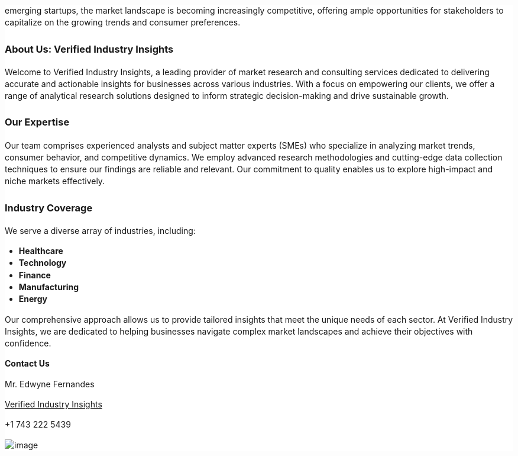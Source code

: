 emerging startups, the market landscape is becoming increasingly competitive, offering ample opportunities for stakeholders to capitalize on the growing trends and consumer preferences.</p><h3>About Us: Verified Industry Insights</h3><p>Welcome to Verified Industry Insights, a leading provider of market research and consulting services dedicated to delivering accurate and actionable insights for businesses across various industries. With a focus on empowering our clients, we offer a range of analytical research solutions designed to inform strategic decision-making and drive sustainable growth.</p><h3>Our Expertise</h3><p>Our team comprises experienced analysts and subject matter experts (SMEs) who specialize in analyzing market trends, consumer behavior, and competitive dynamics. We employ advanced research methodologies and cutting-edge data collection techniques to ensure our findings are reliable and relevant. Our commitment to quality enables us to explore high-impact and niche markets effectively.</p><h3>Industry Coverage</h3><p>We serve a diverse array of industries, including:</p><ul><li><strong>Healthcare</strong></li><li><strong>Technology</strong></li><li><strong>Finance</strong></li><li><strong>Manufacturing</strong></li><li><strong>Energy</strong></li></ul><p>Our comprehensive approach allows us to provide tailored insights that meet the unique needs of each sector. At Verified Industry Insights, we are dedicated to helping businesses navigate complex market landscapes and achieve their objectives with confidence.</p><p><strong>Contact Us</strong></p><p>Mr. Edwyne Fernandes</p><p><a href="https://www.verifiedindustryinsights.com/">Verified Industry Insights</a></p><p>+1 743 222 5439</p>
![image](https://github.com/user-attachments/assets/160128ea-3f73-4b0c-a79e-f10694dcb2eb)
